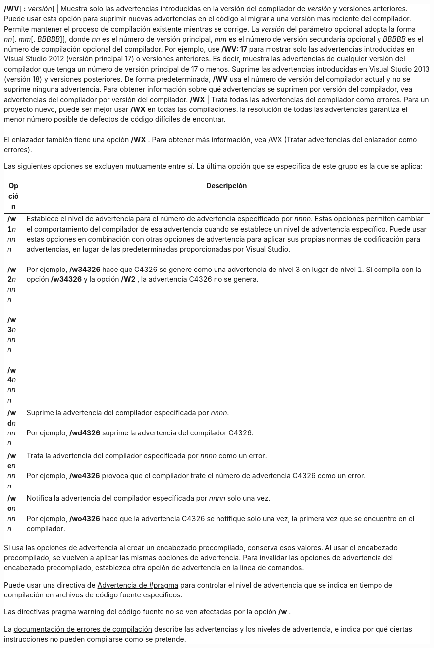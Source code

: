 **/WV**\[ **:** _versión_] | Muestra solo las advertencias introducidas en la versión del compilador de *versión* y versiones anteriores. Puede usar esta opción para suprimir nuevas advertencias en el código al migrar a una versión más reciente del compilador. Permite mantener el proceso de compilación existente mientras se corrige. La *versión* del parámetro opcional adopta la forma *nn*\[. *mm*\[. *BBBBB*]], donde *nn* es el número de versión principal, *mm* es el número de versión secundaria opcional y *BBBBB* es el número de compilación opcional del compilador. Por ejemplo, use **/WV: 17** para mostrar solo las advertencias introducidas en Visual Studio 2012 (versión principal 17) o versiones anteriores. Es decir, muestra las advertencias de cualquier versión del compilador que tenga un número de versión principal de 17 o menos. Suprime las advertencias introducidas en Visual Studio 2013 (versión 18) y versiones posteriores. De forma predeterminada, **/WV** usa el número de versión del compilador actual y no se suprime ninguna advertencia. Para obtener información sobre qué advertencias se suprimen por versión del compilador, vea [advertencias del compilador por versión del compilador](../../error-messages/compiler-warnings/compiler-warnings-by-compiler-version.md).
**/WX** | Trata todas las advertencias del compilador como errores. Para un proyecto nuevo, puede ser mejor usar **/WX** en todas las compilaciones. la resolución de todas las advertencias garantiza el menor número posible de defectos de código difíciles de encontrar.<br /><br /> El enlazador también tiene una opción **/WX** . Para obtener más información, vea [/WX (Tratar advertencias del enlazador como errores)](wx-treat-linker-warnings-as-errors.md).

Las siguientes opciones se excluyen mutuamente entre sí. La última opción que se especifica de este grupo es la que se aplica:

Opción | Descripción
------ | -----------
**/w1**_nnnn_<br /><br /> **/w2**_nnnn_<br /><br /> **/w3**_nnnn_<br /><br /> **/w4**_nnnn_ | Establece el nivel de advertencia para el número de advertencia especificado por _nnnn_. Estas opciones permiten cambiar el comportamiento del compilador de esa advertencia cuando se establece un nivel de advertencia específico. Puede usar estas opciones en combinación con otras opciones de advertencia para aplicar sus propias normas de codificación para advertencias, en lugar de las predeterminadas proporcionadas por Visual Studio.<br /><br /> Por ejemplo, **/w34326** hace que C4326 se genere como una advertencia de nivel 3 en lugar de nivel 1. Si compila con la opción **/w34326** y la opción **/W2** , la advertencia C4326 no se genera.
**/wd**_nnnn_ | Suprime la advertencia del compilador especificada por _nnnn_.<br /><br /> Por ejemplo, **/wd4326** suprime la advertencia del compilador C4326.
**/we**_nnnn_ | Trata la advertencia del compilador especificada por _nnnn_ como un error.<br /><br /> Por ejemplo, **/we4326** provoca que el compilador trate el número de advertencia C4326 como un error.
**/wo**_nnnn_ | Notifica la advertencia del compilador especificada por _nnnn_ solo una vez.<br /><br /> Por ejemplo, **/wo4326** hace que la advertencia C4326 se notifique solo una vez, la primera vez que se encuentre en el compilador.

Si usa las opciones de advertencia al crear un encabezado precompilado, conserva esos valores. Al usar el encabezado precompilado, se vuelven a aplicar las mismas opciones de advertencia. Para invalidar las opciones de advertencia del encabezado precompilado, establezca otra opción de advertencia en la línea de comandos.

Puede usar una directiva de [Advertencia de #pragma](../../preprocessor/warning.md) para controlar el nivel de advertencia que se indica en tiempo de compilación en archivos de código fuente específicos.

Las directivas pragma warning del código fuente no se ven afectadas por la opción **/w** .

La [documentación de errores de compilación](../../error-messages/compiler-errors-1/c-cpp-build-errors.md) describe las advertencias y los niveles de advertencia, e indica por qué ciertas instrucciones no pueden compilarse como se pretende.

